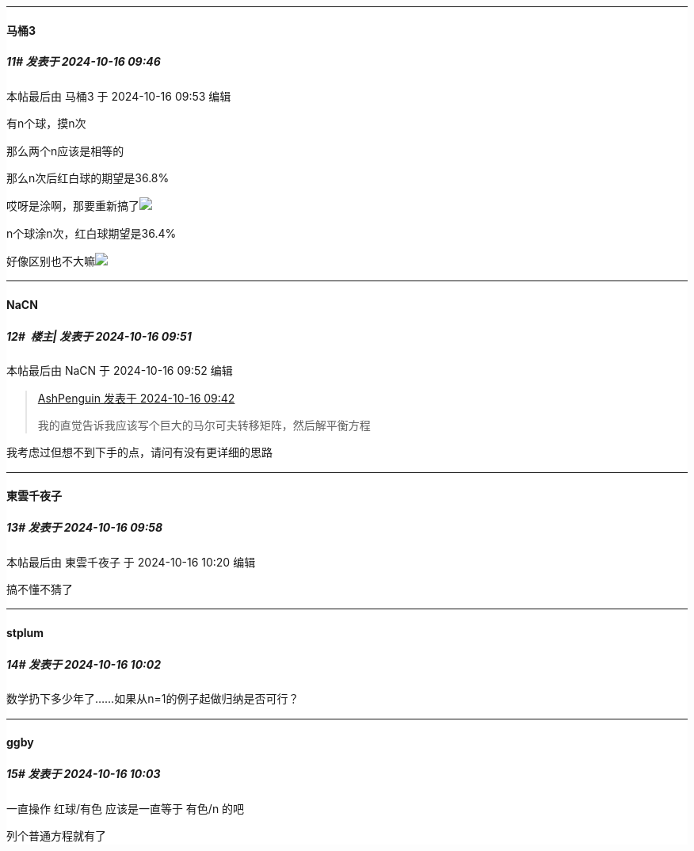 *****

####  马桶3  
##### 11#       发表于 2024-10-16 09:46

 本帖最后由 马桶3 于 2024-10-16 09:53 编辑 

有n个球，摸n次

那么两个n应该是相等的

那么n次后红白球的期望是36.8%

哎呀是涂啊，那要重新搞了<img src="https://static.saraba1st.com/image/smiley/face2017/252.png" referrerpolicy="no-referrer">

n个球涂n次，红白球期望是36.4%

好像区别也不大嘛<img src="https://static.saraba1st.com/image/smiley/face2017/088.png" referrerpolicy="no-referrer">

*****

####  NaCN  
##### 12#         楼主| 发表于 2024-10-16 09:51

 本帖最后由 NaCN 于 2024-10-16 09:52 编辑 
<blockquote><a href="httphttps://bbs.saraba1st.com/2b/forum.php?mod=redirect&amp;goto=findpost&amp;pid=66462165&amp;ptid=2203318" target="_blank">AshPenguin 发表于 2024-10-16 09:42</a>

我的直觉告诉我应该写个巨大的马尔可夫转移矩阵，然后解平衡方程</blockquote>
我考虑过但想不到下手的点，请问有没有更详细的思路

*****

####  東雲千夜子  
##### 13#       发表于 2024-10-16 09:58

 本帖最后由 東雲千夜子 于 2024-10-16 10:20 编辑 

搞不懂不猜了

*****

####  stplum  
##### 14#       发表于 2024-10-16 10:02

数学扔下多少年了……如果从n=1的例子起做归纳是否可行？

*****

####  ggby  
##### 15#       发表于 2024-10-16 10:03

一直操作 红球/有色 应该是一直等于 有色/n 的吧

列个普通方程就有了
